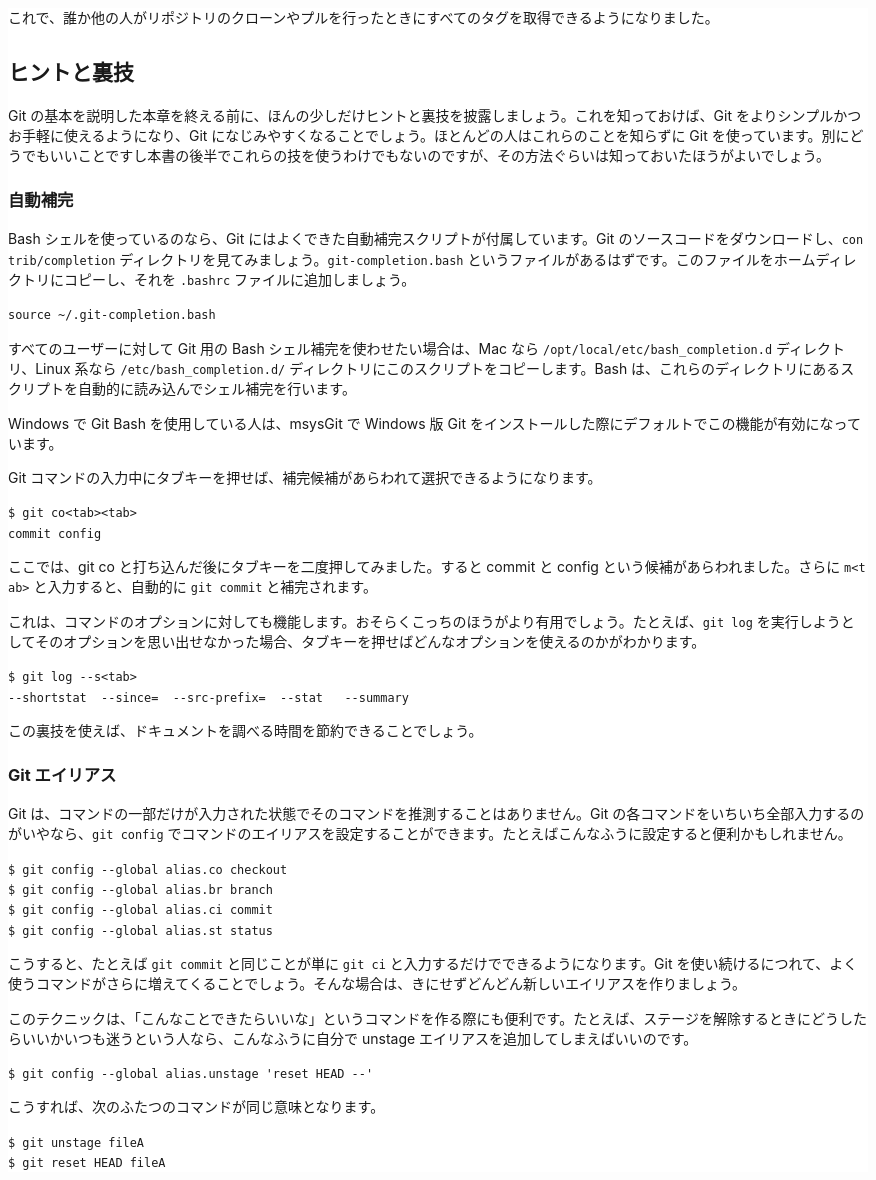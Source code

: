 これで、誰か他の人がリポジトリのクローンやプルを行ったときにすべてのタグを取得できるようになりました。

## ヒントと裏技 ##

Git の基本を説明した本章を終える前に、ほんの少しだけヒントと裏技を披露しましょう。これを知っておけば、Git をよりシンプルかつお手軽に使えるようになり、Git になじみやすくなることでしょう。ほとんどの人はこれらのことを知らずに Git を使っています。別にどうでもいいことですし本書の後半でこれらの技を使うわけでもないのですが、その方法ぐらいは知っておいたほうがよいでしょう。

### 自動補完 ###

Bash シェルを使っているのなら、Git にはよくできた自動補完スクリプトが付属しています。Git のソースコードをダウンロードし、`contrib/completion` ディレクトリを見てみましょう。`git-completion.bash` というファイルがあるはずです。このファイルをホームディレクトリにコピーし、それを `.bashrc` ファイルに追加しましょう。

	source ~/.git-completion.bash

すべてのユーザーに対して Git 用の Bash シェル補完を使わせたい場合は、Mac なら `/opt/local/etc/bash_completion.d` ディレクトリ、Linux 系なら `/etc/bash_completion.d/` ディレクトリにこのスクリプトをコピーします。Bash は、これらのディレクトリにあるスクリプトを自動的に読み込んでシェル補完を行います。

Windows で Git Bash を使用している人は、msysGit で Windows 版 Git をインストールした際にデフォルトでこの機能が有効になっています。

Git コマンドの入力中にタブキーを押せば、補完候補があらわれて選択できるようになります。

	$ git co<tab><tab>
	commit config

ここでは、git co と打ち込んだ後にタブキーを二度押してみました。すると commit と config という候補があらわれました。さらに `m<tab>` と入力すると、自動的に `git commit` と補完されます。
	
これは、コマンドのオプションに対しても機能します。おそらくこっちのほうがより有用でしょう。たとえば、`git log` を実行しようとしてそのオプションを思い出せなかった場合、タブキーを押せばどんなオプションを使えるのかがわかります。

	$ git log --s<tab>
	--shortstat  --since=  --src-prefix=  --stat   --summary

この裏技を使えば、ドキュメントを調べる時間を節約できることでしょう。

### Git エイリアス ###

Git は、コマンドの一部だけが入力された状態でそのコマンドを推測することはありません。Git の各コマンドをいちいち全部入力するのがいやなら、`git config` でコマンドのエイリアスを設定することができます。たとえばこんなふうに設定すると便利かもしれません。

	$ git config --global alias.co checkout
	$ git config --global alias.br branch
	$ git config --global alias.ci commit
	$ git config --global alias.st status

こうすると、たとえば `git commit` と同じことが単に `git ci` と入力するだけでできるようになります。Git を使い続けるにつれて、よく使うコマンドがさらに増えてくることでしょう。そんな場合は、きにせずどんどん新しいエイリアスを作りましょう。

このテクニックは、「こんなことできたらいいな」というコマンドを作る際にも便利です。たとえば、ステージを解除するときにどうしたらいいかいつも迷うという人なら、こんなふうに自分で unstage エイリアスを追加してしまえばいいのです。

	$ git config --global alias.unstage 'reset HEAD --'

こうすれば、次のふたつのコマンドが同じ意味となります。

	$ git unstage fileA
	$ git reset HEAD fileA

